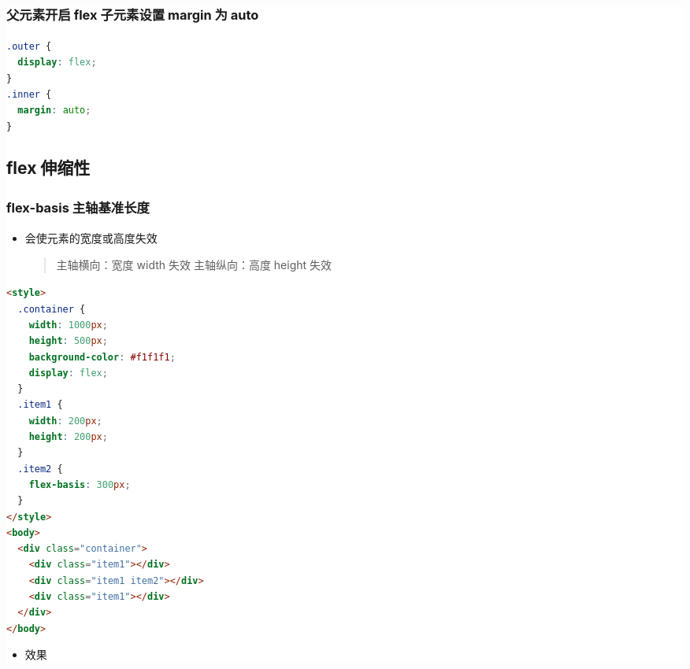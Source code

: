 ### 父元素开启 flex 子元素设置 margin 为 auto

```css
.outer {
  display: flex;
}
.inner {
  margin: auto;
}
```

## flex 伸缩性

### flex-basis 主轴基准长度

- 会使元素的宽度或高度失效
  > 主轴横向：宽度 width 失效
  > 主轴纵向：高度 height 失效

```html
<style>
  .container {
    width: 1000px;
    height: 500px;
    background-color: #f1f1f1;
    display: flex;
  }
  .item1 {
    width: 200px;
    height: 200px;
  }
  .item2 {
    flex-basis: 300px;
  }
</style>
<body>
  <div class="container">
    <div class="item1"></div>
    <div class="item1 item2"></div>
    <div class="item1"></div>
  </div>
</body>
```

- 效果
